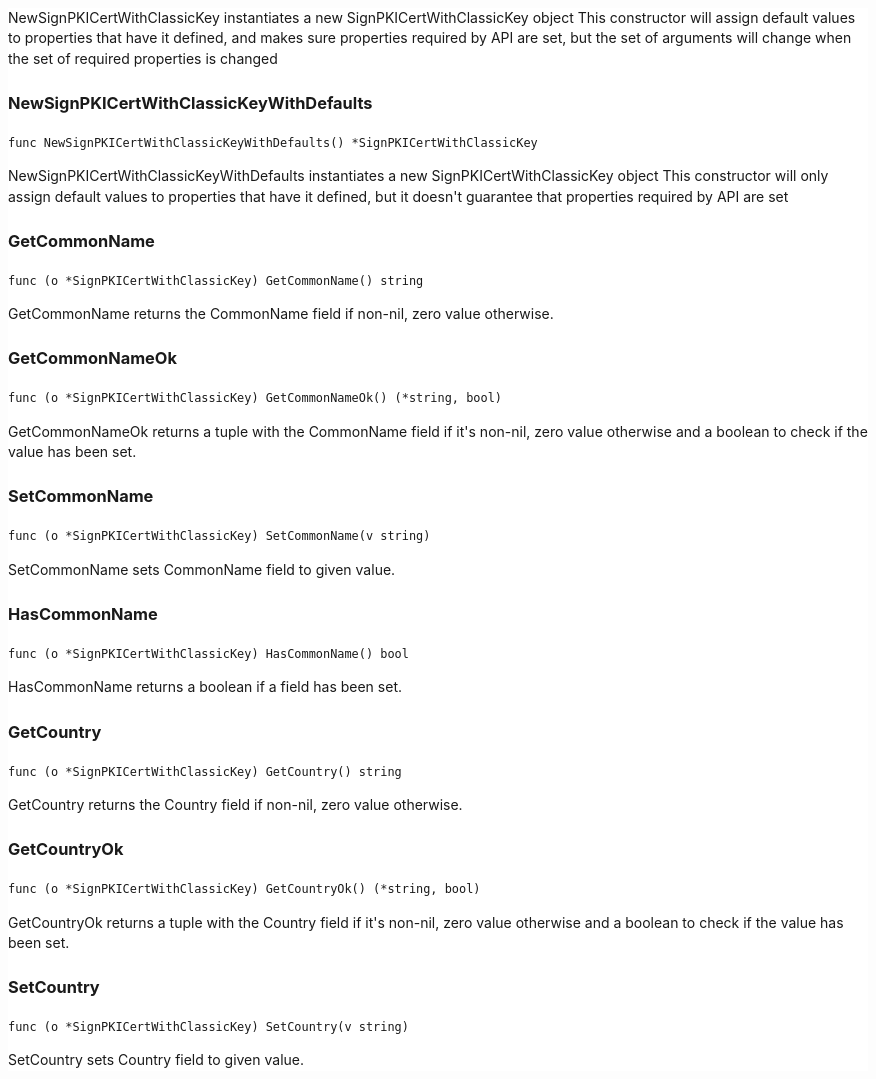 NewSignPKICertWithClassicKey instantiates a new SignPKICertWithClassicKey object
This constructor will assign default values to properties that have it defined,
and makes sure properties required by API are set, but the set of arguments
will change when the set of required properties is changed

### NewSignPKICertWithClassicKeyWithDefaults

`func NewSignPKICertWithClassicKeyWithDefaults() *SignPKICertWithClassicKey`

NewSignPKICertWithClassicKeyWithDefaults instantiates a new SignPKICertWithClassicKey object
This constructor will only assign default values to properties that have it defined,
but it doesn't guarantee that properties required by API are set

### GetCommonName

`func (o *SignPKICertWithClassicKey) GetCommonName() string`

GetCommonName returns the CommonName field if non-nil, zero value otherwise.

### GetCommonNameOk

`func (o *SignPKICertWithClassicKey) GetCommonNameOk() (*string, bool)`

GetCommonNameOk returns a tuple with the CommonName field if it's non-nil, zero value otherwise
and a boolean to check if the value has been set.

### SetCommonName

`func (o *SignPKICertWithClassicKey) SetCommonName(v string)`

SetCommonName sets CommonName field to given value.

### HasCommonName

`func (o *SignPKICertWithClassicKey) HasCommonName() bool`

HasCommonName returns a boolean if a field has been set.

### GetCountry

`func (o *SignPKICertWithClassicKey) GetCountry() string`

GetCountry returns the Country field if non-nil, zero value otherwise.

### GetCountryOk

`func (o *SignPKICertWithClassicKey) GetCountryOk() (*string, bool)`

GetCountryOk returns a tuple with the Country field if it's non-nil, zero value otherwise
and a boolean to check if the value has been set.

### SetCountry

`func (o *SignPKICertWithClassicKey) SetCountry(v string)`

SetCountry sets Country field to given value.
